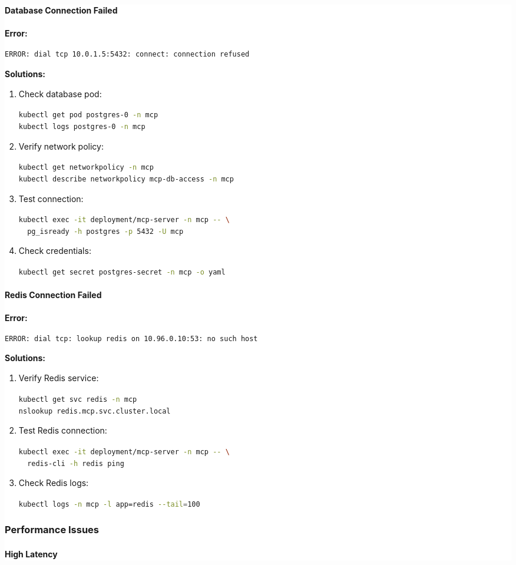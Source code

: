 #### Database Connection Failed

**Error:**
```
ERROR: dial tcp 10.0.1.5:5432: connect: connection refused
```

**Solutions:**
1. Check database pod:
   ```bash
   kubectl get pod postgres-0 -n mcp
   kubectl logs postgres-0 -n mcp
   ```

2. Verify network policy:
   ```bash
   kubectl get networkpolicy -n mcp
   kubectl describe networkpolicy mcp-db-access -n mcp
   ```

3. Test connection:
   ```bash
   kubectl exec -it deployment/mcp-server -n mcp -- \
     pg_isready -h postgres -p 5432 -U mcp
   ```

4. Check credentials:
   ```bash
   kubectl get secret postgres-secret -n mcp -o yaml
   ```

#### Redis Connection Failed

**Error:**
```
ERROR: dial tcp: lookup redis on 10.96.0.10:53: no such host
```

**Solutions:**
1. Verify Redis service:
   ```bash
   kubectl get svc redis -n mcp
   nslookup redis.mcp.svc.cluster.local
   ```

2. Test Redis connection:
   ```bash
   kubectl exec -it deployment/mcp-server -n mcp -- \
     redis-cli -h redis ping
   ```

3. Check Redis logs:
   ```bash
   kubectl logs -n mcp -l app=redis --tail=100
   ```

### Performance Issues

#### High Latency
